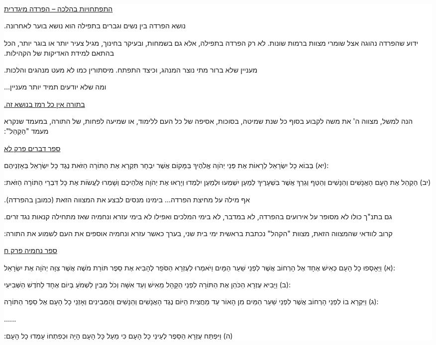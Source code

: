 <span dir="rtl"><u>התפתחויות בהלכה – הפרדה מיגדרית</u></span>

<span dir="rtl">נושא הפרדה בין נשים וגברים בתפילה הוא נושא בוער
לאחרונה.</span>

<span dir="rtl">ידוע שהפרדה נהוגה אצל שומרי מצוות ברמות שונות. לא רק
הפרדה בתפילה, אלא גם בשמחות, ובעיקר בחינוך, מגיל צעיר יותר או בוגר יותר,
הכל בהתאם למידת האדיקות של הקהילות.</span>

<span dir="rtl">מעניין שלא ברור מתי נוצר המנהג, וכיצד התפתח. מיסתורין
כמו לא מעט מנהגים והלכות.</span>

<span dir="rtl">ומה שלא יודעים תמיד יותר מעניין...</span>

<span dir="rtl"><u>בתורה אין כל רמז בנושא זה.</u></span>

<span dir="rtl">הנה למשל, מצווה ה' את משה לקבוע בסוף כל שנת שמיטה,
בסוכות, אסיפה של כל העם ללימוד, או שמיעה לפחות, של התורה, במעמד שנקרא
מעמד "הַקְהֵל":</span>

<u><span dir="rtl">ספר דברים פרק לא</span></u>

<span dir="rtl">(יא) בְּבוֹא כָל יִשְׂרָאֵל לֵרָאוֹת אֶת פְּנֵי יְהֹוָה אֱלֹהֶיךָ בַּמָּקוֹם אֲשֶׁר
יִבְחָר תִּקְרָא אֶת הַתּוֹרָה הַזֹּאת נֶגֶד כָּל יִשְׂרָאֵל בְּאָזְנֵיהֶם</span>:

<span dir="rtl">(יב) הַקְהֵל אֶת הָעָם הָאֲנָשִׁים וְהַנָּשִׁים וְהַטַּף וְגֵרְךָ אֲשֶׁר בִּשְׁעָרֶיךָ לְמַעַן
יִשְׁמְעוּ וּלְמַעַן יִלְמְדוּ וְיָרְאוּ אֶת יְהֹוָה אֱלֹהֵיכֶם וְשָׁמְרוּ לַעֲשׂוֹת אֶת כָּל דִּבְרֵי הַתּוֹרָה
הַזֹּאת:</span>

<span dir="rtl">אף מילה על מחיצת הפרדה... בימינו מנסים לבצע את המצווה
הזאת (כמובן בהפרדה).</span>

<span dir="rtl">גם בתנ"ך כולו לא מסופר על אירועים בהפרדה, לא במדבר, לא
בימי המלכים ואפילו לא בימי עזרא ונחמיה שאז מתחילה קנאות נגד זרים.</span>

<span dir="rtl">קרוב לוודאי שהמצווה הזאת, מצוות "הקהל" נכתבת בראשית ימי
בית שני, בערך כאשר עזרא ונחמיה אוספים את העם לשמוע את התורה:</span>

<u><span dir="rtl">ספר נחמיה פרק ח</span></u>

<span dir="rtl">(א) וַיֵּאָסְפוּ כָל הָעָם כְּאִישׁ אֶחָד אֶל הָרְחוֹב אֲשֶׁר לִפְנֵי שַׁעַר הַמָּיִם
וַיֹּאמְרוּ לְעֶזְרָא הַסֹּפֵר לְהָבִיא אֶת סֵפֶר תּוֹרַת מֹשֶׁה אֲשֶׁר צִוָּה יְהֹוָה אֶת יִשְׂרָאֵל</span>:

<span dir="rtl">(ב) וַיָּבִיא עֶזְרָא הַכֹּהֵן אֶת הַתּוֹרָה לִפְנֵי הַקָּהָל מֵאִישׁ וְעַד אִשָּׁה וְכֹל
מֵבִין לִשְׁמֹעַ בְּיוֹם אֶחָד לַחֹדֶשׁ הַשְּׁבִיעִי</span>:

<span dir="rtl">(ג) וַיִּקְרָא בוֹ לִפְנֵי הָרְחוֹב אֲשֶׁר לִפְנֵי שַׁעַר הַמַּיִם מִן הָאוֹר עַד
מַחֲצִית הַיּוֹם נֶגֶד הָאֲנָשִׁים וְהַנָּשִׁים וְהַמְּבִינִים וְאָזְנֵי כָל הָעָם אֶל סֵפֶר הַתּוֹרָה</span>:

<span dir="rtl">......</span>

<span dir="rtl">(ה) וַיִּפְתַּח עֶזְרָא הַסֵּפֶר לְעֵינֵי כָל הָעָם כִּי מֵעַל כָּל הָעָם הָיָה
וּכְפִתְחוֹ עָמְדוּ כָל הָעָם:</span>
